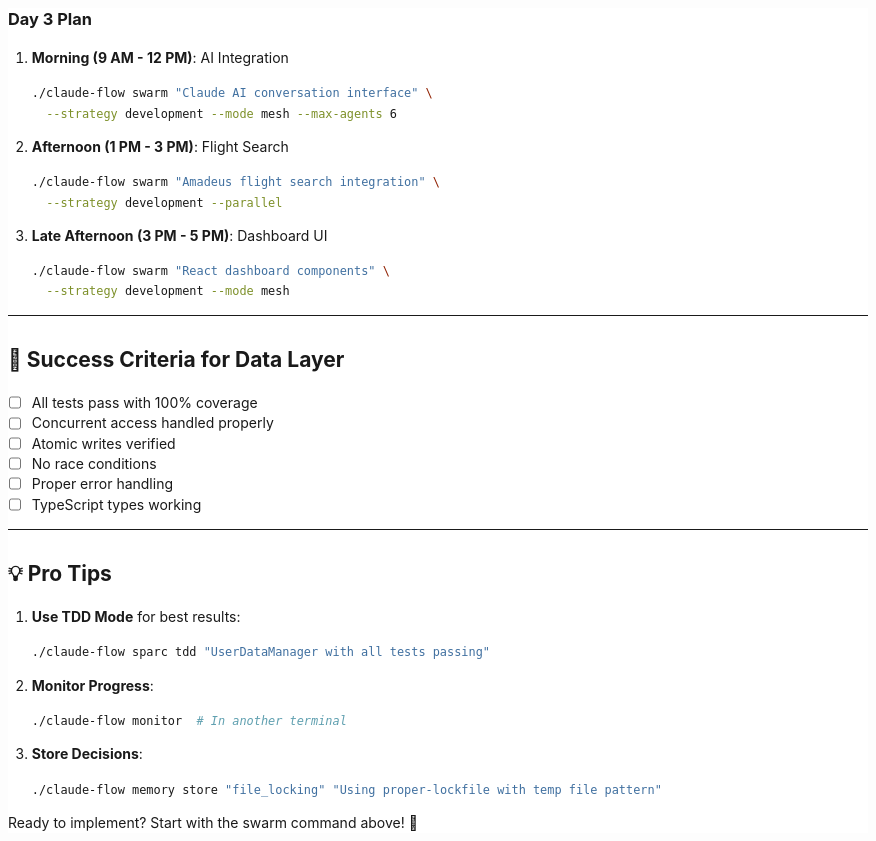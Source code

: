 ### Day 3 Plan

1. **Morning (9 AM - 12 PM)**: AI Integration
   ```bash
   ./claude-flow swarm "Claude AI conversation interface" \
     --strategy development --mode mesh --max-agents 6
   ```

2. **Afternoon (1 PM - 3 PM)**: Flight Search
   ```bash
   ./claude-flow swarm "Amadeus flight search integration" \
     --strategy development --parallel
   ```

3. **Late Afternoon (3 PM - 5 PM)**: Dashboard UI
   ```bash
   ./claude-flow swarm "React dashboard components" \
     --strategy development --mode mesh
   ```

---

## 🎯 Success Criteria for Data Layer

- [ ] All tests pass with 100% coverage
- [ ] Concurrent access handled properly
- [ ] Atomic writes verified
- [ ] No race conditions
- [ ] Proper error handling
- [ ] TypeScript types working

---

## 💡 Pro Tips

1. **Use TDD Mode** for best results:
   ```bash
   ./claude-flow sparc tdd "UserDataManager with all tests passing"
   ```

2. **Monitor Progress**:
   ```bash
   ./claude-flow monitor  # In another terminal
   ```

3. **Store Decisions**:
   ```bash
   ./claude-flow memory store "file_locking" "Using proper-lockfile with temp file pattern"
   ```

Ready to implement? Start with the swarm command above! 🚀